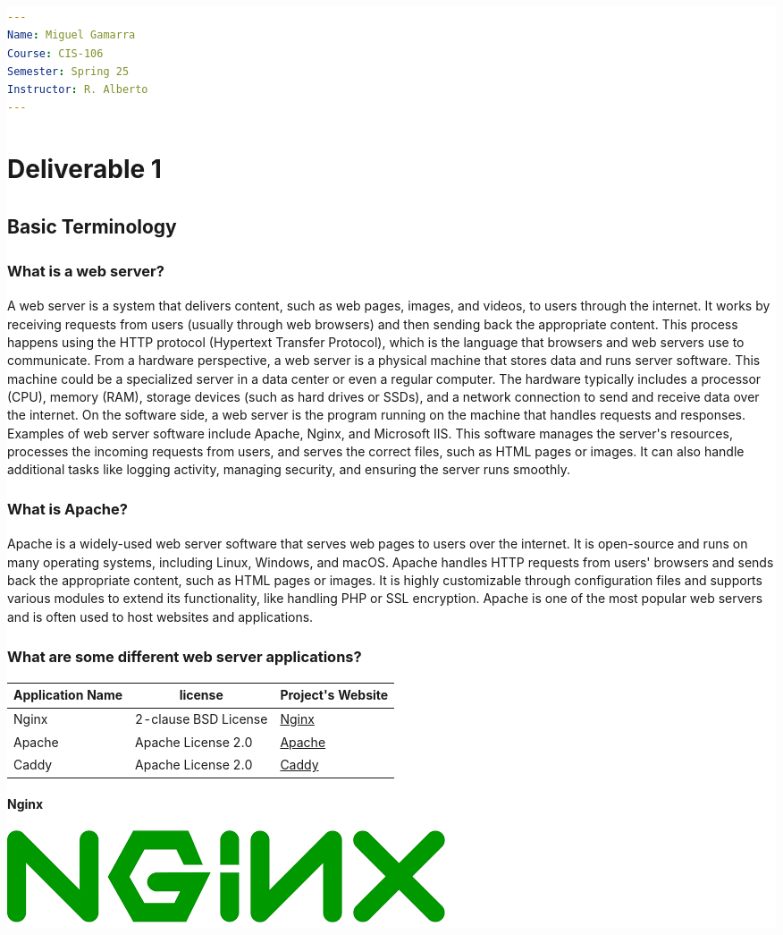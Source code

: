 ```yaml
---
Name: Miguel Gamarra
Course: CIS-106
Semester: Spring 25
Instructor: R. Alberto
---
```


# Deliverable 1 

## Basic Terminology

### What is a web server?
A web server is a system that delivers content, such as web pages, images, and videos, to users through the internet. It works by receiving requests from users (usually through web browsers) and then sending back the appropriate content. This process happens using the HTTP protocol (Hypertext Transfer Protocol), which is the language that browsers and web servers use to communicate. From a hardware perspective, a web server is a physical machine that stores data and runs server software. This machine could be a specialized server in a data center or even a regular computer. The hardware typically includes a processor (CPU), memory (RAM), storage devices (such as hard drives or SSDs), and a network connection to send and receive data over the internet. On the software side, a web server is the program running on the machine that handles requests and responses. Examples of web server software include Apache, Nginx, and Microsoft IIS. This software manages the server's resources, processes the incoming requests from users, and serves the correct files, such as HTML pages or images. It can also handle additional tasks like logging activity, managing security, and ensuring the server runs smoothly. 

### What is Apache?
Apache is a widely-used web server software that serves web pages to users over the internet. It is open-source and runs on many operating systems, including Linux, Windows, and macOS. Apache handles HTTP requests from users' browsers and sends back the appropriate content, such as HTML pages or images. It is highly customizable through configuration files and supports various modules to extend its functionality, like handling PHP or SSL encryption. Apache is one of the most popular web servers and is often used to host websites and applications. 

### What are some different web server applications?

| Application Name | license                          | Project's Website               |
| ---------------- | -------------------------------- | ------------------------------- |
| Nginx      | 2-clause BSD License          | [Nginx](https://www.f5.com/go/product/welcome-to-nginx) |
| Apache       | Apache License 2.0               | [Apache](https://httpd.apache.org/) |
| Caddy        | Apache License 2.0                     | [Caddy](https://caddyserver.com/) |

#### Nginx
![Nginx Logo](nginx.png)